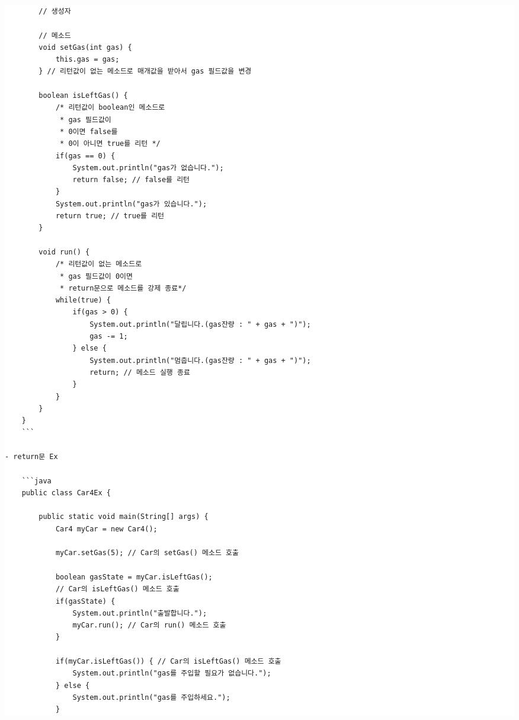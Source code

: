        	// 생성자
        	
        	// 메소드
        	void setGas(int gas) {
        		this.gas = gas;
        	} // 리턴값이 없는 메소드로 매개값을 받아서 gas 필드값을 변경
        	
        	boolean isLeftGas() {
        		/* 리턴값이 boolean인 메소드로 
        		 * gas 필드값이
        		 * 0이면 false를 
        		 * 0이 아니면 true를 리턴 */
        		if(gas == 0) {
        			System.out.println("gas가 없습니다.");
        			return false; // false를 리턴
        		}
        		System.out.println("gas가 있습니다.");
        		return true; // true를 리턴
        	}
        	
        	void run() {
        		/* 리턴값이 없는 메소드로
        		 * gas 필드값이 0이면
        		 * return문으로 메소드를 강제 종료*/
        		while(true) {
        			if(gas > 0) {
        				System.out.println("달립니다.(gas잔량 : " + gas + ")");
        				gas -= 1;
        			} else {
        				System.out.println("멈춥니다.(gas잔량 : " + gas + ")");
        				return; // 메소드 실행 종료
        			}
        		}
        	}
        }
        ```
        
    - return문 Ex
        
        ```java
        public class Car4Ex {
        
        	public static void main(String[] args) {
        		Car4 myCar = new Car4();
        		
        		myCar.setGas(5); // Car의 setGas() 메소드 호출
        		
        		boolean gasState = myCar.isLeftGas();
        		// Car의 isLeftGas() 메소드 호출
        		if(gasState) {
        			System.out.println("출발합니다.");
        			myCar.run(); // Car의 run() 메소드 호출
        		}
        		
        		if(myCar.isLeftGas()) { // Car의 isLeftGas() 메소드 호출
        			System.out.println("gas를 주입할 필요가 없습니다.");
        		} else {
        			System.out.println("gas를 주입하세요.");
        		}
        